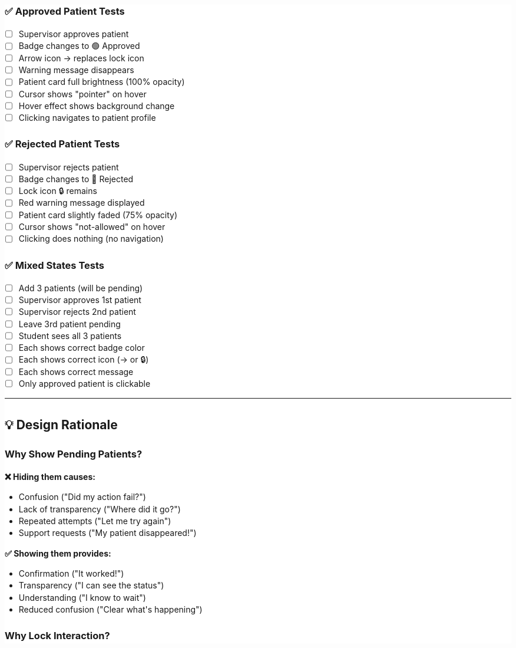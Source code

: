 ### ✅ Approved Patient Tests

- [ ] Supervisor approves patient
- [ ] Badge changes to 🟢 Approved
- [ ] Arrow icon → replaces lock icon
- [ ] Warning message disappears
- [ ] Patient card full brightness (100% opacity)
- [ ] Cursor shows "pointer" on hover
- [ ] Hover effect shows background change
- [ ] Clicking navigates to patient profile

### ✅ Rejected Patient Tests

- [ ] Supervisor rejects patient
- [ ] Badge changes to 🔴 Rejected
- [ ] Lock icon 🔒 remains
- [ ] Red warning message displayed
- [ ] Patient card slightly faded (75% opacity)
- [ ] Cursor shows "not-allowed" on hover
- [ ] Clicking does nothing (no navigation)

### ✅ Mixed States Tests

- [ ] Add 3 patients (will be pending)
- [ ] Supervisor approves 1st patient
- [ ] Supervisor rejects 2nd patient
- [ ] Leave 3rd patient pending
- [ ] Student sees all 3 patients
- [ ] Each shows correct badge color
- [ ] Each shows correct icon (→ or 🔒)
- [ ] Each shows correct message
- [ ] Only approved patient is clickable

---

## 💡 Design Rationale

### Why Show Pending Patients?

**❌ Hiding them causes:**
- Confusion ("Did my action fail?")
- Lack of transparency ("Where did it go?")
- Repeated attempts ("Let me try again")
- Support requests ("My patient disappeared!")

**✅ Showing them provides:**
- Confirmation ("It worked!")
- Transparency ("I can see the status")
- Understanding ("I know to wait")
- Reduced confusion ("Clear what's happening")

### Why Lock Interaction?
